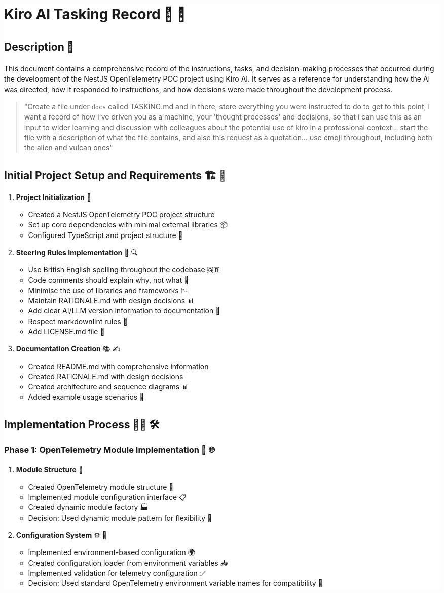 # Kiro AI Tasking Record 🤖 🚀

## Description 📝

This document contains a comprehensive record of the instructions, tasks, and decision-making processes that occurred during the development of the NestJS OpenTelemetry POC project using Kiro AI. It serves as a reference for understanding how the AI was directed, how it responded to instructions, and how decisions were made throughout the development process.

> "Create a file under `docs` called TASKING.md and in there, store everything you were instructed to do to get to this point, i want a record of how i've driven you as a machine, your 'thought processes' and decisions, so that i can use this as an input to wider learning and discussion with colleagues about the potential use of kiro in a professional context... start the file with a description of what the file contains, and also this request as a quotation... use emoji throughout, including both the alien and vulcan ones"

## Initial Project Setup and Requirements 🏗️ 🧩

1. **Project Initialization** 🌱
   - Created a NestJS OpenTelemetry POC project structure
   - Set up core dependencies with minimal external libraries 📦
   - Configured TypeScript and project structure 🔧

2. **Steering Rules Implementation** 📏 🔍
   - Use British English spelling throughout the codebase 🇬🇧
   - Code comments should explain why, not what 💭
   - Minimise the use of libraries and frameworks 📉
   - Maintain RATIONALE.md with design decisions 📊
   - Add clear AI/LLM version information to documentation 🤖
   - Respect markdownlint rules 📝
   - Add LICENSE.md file 📜

3. **Documentation Creation** 📚 ✍️
   - Created README.md with comprehensive information
   - Created RATIONALE.md with design decisions
   - Created architecture and sequence diagrams 📊
   - Added example usage scenarios 🔄

## Implementation Process 👨‍💻 🛠️

### Phase 1: OpenTelemetry Module Implementation 🔭 🌐

1. **Module Structure** 📐
   - Created OpenTelemetry module structure 🧱
   - Implemented module configuration interface 📋
   - Created dynamic module factory 🏭
   - Decision: Used dynamic module pattern for flexibility 🔀

2. **Configuration System** ⚙️ 🔧
   - Implemented environment-based configuration 🌍
   - Created configuration loader from environment variables 📥
   - Implemented validation for telemetry configuration ✅
   - Decision: Used standard OpenTelemetry environment variable names for compatibility 🔄
